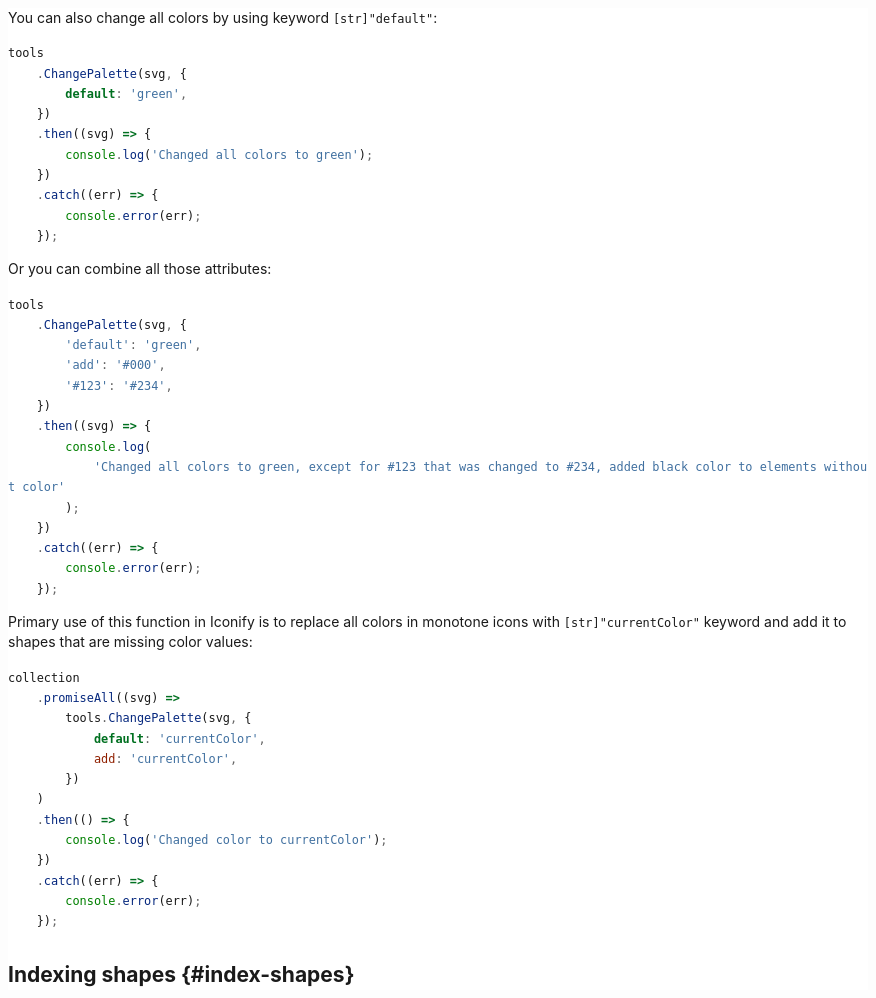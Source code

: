 You can also change all colors by using keyword `[str]"default"`:

```js
tools
	.ChangePalette(svg, {
		default: 'green',
	})
	.then((svg) => {
		console.log('Changed all colors to green');
	})
	.catch((err) => {
		console.error(err);
	});
```

Or you can combine all those attributes:

```js
tools
	.ChangePalette(svg, {
		'default': 'green',
		'add': '#000',
		'#123': '#234',
	})
	.then((svg) => {
		console.log(
			'Changed all colors to green, except for #123 that was changed to #234, added black color to elements without color'
		);
	})
	.catch((err) => {
		console.error(err);
	});
```

Primary use of this function in Iconify is to replace all colors in monotone icons with `[str]"currentColor"` keyword and add it to shapes that are missing color values:

```js
collection
	.promiseAll((svg) =>
		tools.ChangePalette(svg, {
			default: 'currentColor',
			add: 'currentColor',
		})
	)
	.then(() => {
		console.log('Changed color to currentColor');
	})
	.catch((err) => {
		console.error(err);
	});
```

## Indexing shapes {#index-shapes}
